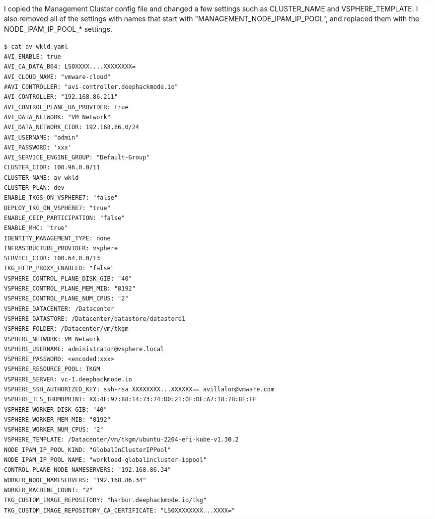 I copied the Management Cluster config file and changed a few settings such as CLUSTER_NAME and VSPHERE_TEMPLATE.  I also removed all of the settings with names that start with "MANAGEMENT_NODE_IPAM_IP_POOL", and replaced them with the NODE_IPAM_IP_POOL_* settings.

```
$ cat av-wkld.yaml
AVI_ENABLE: true
AVI_CA_DATA_B64: LS0XXXX....XXXXXXXX=
AVI_CLOUD_NAME: "vmware-cloud"
#AVI_CONTROLLER: "avi-controller.deephackmode.io"
AVI_CONTROLLER: "192.168.86.211"
AVI_CONTROL_PLANE_HA_PROVIDER: true
AVI_DATA_NETWORK: "VM Network"
AVI_DATA_NETWORK_CIDR: 192.168.86.0/24
AVI_USERNAME: "admin"
AVI_PASSWORD: 'xxx'
AVI_SERVICE_ENGINE_GROUP: "Default-Group"
CLUSTER_CIDR: 100.96.0.0/11
CLUSTER_NAME: av-wkld
CLUSTER_PLAN: dev
ENABLE_TKGS_ON_VSPHERE7: "false"
DEPLOY_TKG_ON_VSPHERE7: "true"
ENABLE_CEIP_PARTICIPATION: "false"
ENABLE_MHC: "true"
IDENTITY_MANAGEMENT_TYPE: none
INFRASTRUCTURE_PROVIDER: vsphere
SERVICE_CIDR: 100.64.0.0/13
TKG_HTTP_PROXY_ENABLED: "false"
VSPHERE_CONTROL_PLANE_DISK_GIB: "40"
VSPHERE_CONTROL_PLANE_MEM_MIB: "8192"
VSPHERE_CONTROL_PLANE_NUM_CPUS: "2"
VSPHERE_DATACENTER: /Datacenter
VSPHERE_DATASTORE: /Datacenter/datastore/datastore1
VSPHERE_FOLDER: /Datacenter/vm/tkgm
VSPHERE_NETWORK: VM Network
VSPHERE_USERNAME: administrator@vsphere.local
VSPHERE_PASSWORD: <encoded:xxx>
VSPHERE_RESOURCE_POOL: TKGM
VSPHERE_SERVER: vc-1.deephackmode.io
VSPHERE_SSH_AUTHORIZED_KEY: ssh-rsa XXXXXXXX...XXXXXX== avillalon@vmware.com
VSPHERE_TLS_THUMBPRINT: XX:4F:97:88:14:73:74:D0:21:0F:DE:A7:18:7B:8E:FF
VSPHERE_WORKER_DISK_GIB: "40"
VSPHERE_WORKER_MEM_MIB: "8192"
VSPHERE_WORKER_NUM_CPUS: "2"
VSPHERE_TEMPLATE: /Datacenter/vm/tkgm/ubuntu-2204-efi-kube-v1.30.2
NODE_IPAM_IP_POOL_KIND: "GlobalInClusterIPPool"
NODE_IPAM_IP_POOL_NAME: "workload-globalincluster-ippool"
CONTROL_PLANE_NODE_NAMESERVERS: "192.168.86.34"
WORKER_NODE_NAMESERVERS: "192.168.86.34"
WORKER_MACHINE_COUNT: "2"
TKG_CUSTOM_IMAGE_REPOSITORY: "harbor.deephackmode.io/tkg"
TKG_CUSTOM_IMAGE_REPOSITORY_CA_CERTIFICATE: "LS0XXXXXXXX...XXXX="

```

